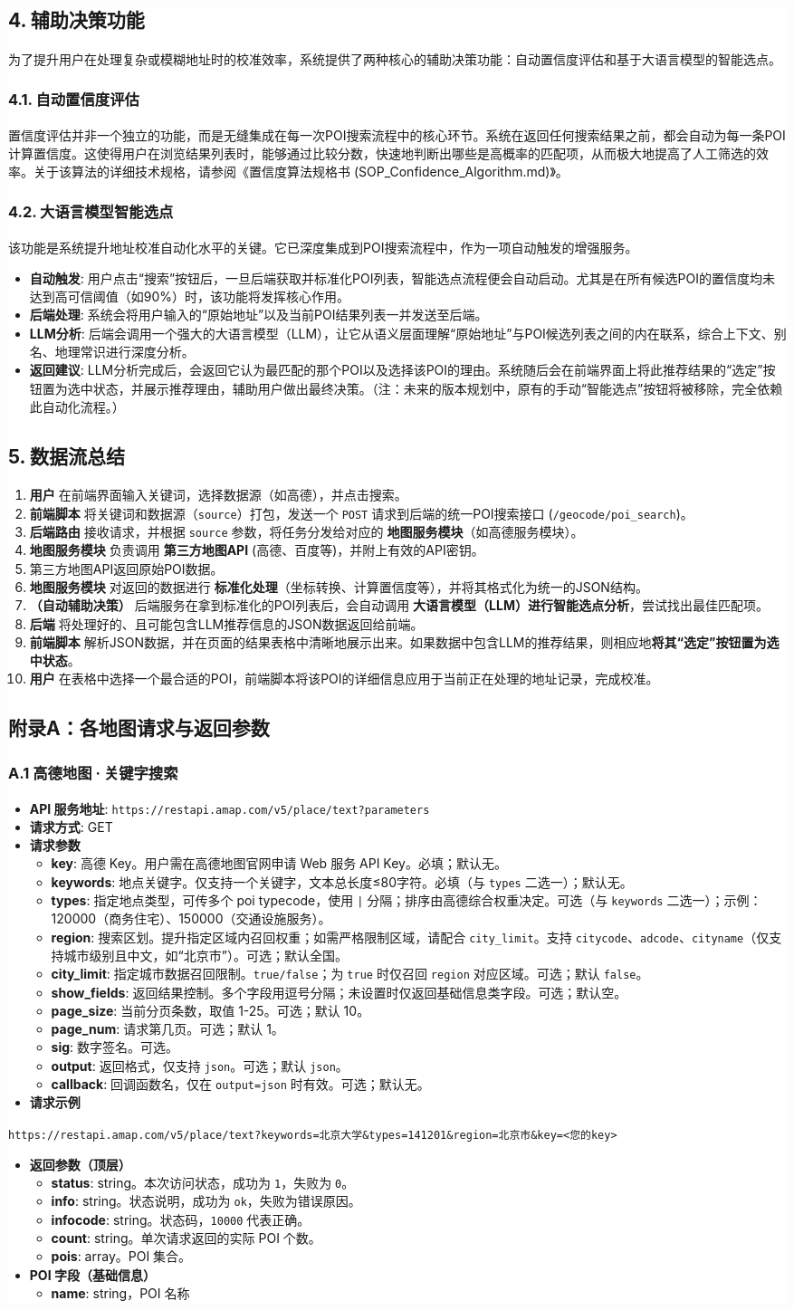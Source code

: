 ## 4. 辅助决策功能

为了提升用户在处理复杂或模糊地址时的校准效率，系统提供了两种核心的辅助决策功能：自动置信度评估和基于大语言模型的智能选点。

### 4.1. 自动置信度评估
置信度评估并非一个独立的功能，而是无缝集成在每一次POI搜索流程中的核心环节。系统在返回任何搜索结果之前，都会自动为每一条POI计算置信度。这使得用户在浏览结果列表时，能够通过比较分数，快速地判断出哪些是高概率的匹配项，从而极大地提高了人工筛选的效率。关于该算法的详细技术规格，请参阅《置信度算法规格书 (SOP_Confidence_Algorithm.md)》。

### 4.2. 大语言模型智能选点
该功能是系统提升地址校准自动化水平的关键。它已深度集成到POI搜索流程中，作为一项自动触发的增强服务。
- **自动触发**: 用户点击“搜索”按钮后，一旦后端获取并标准化POI列表，智能选点流程便会自动启动。尤其是在所有候选POI的置信度均未达到高可信阈值（如90%）时，该功能将发挥核心作用。
- **后端处理**: 系统会将用户输入的“原始地址”以及当前POI结果列表一并发送至后端。
- **LLM分析**: 后端会调用一个强大的大语言模型（LLM），让它从语义层面理解“原始地址”与POI候选列表之间的内在联系，综合上下文、别名、地理常识进行深度分析。
- **返回建议**: LLM分析完成后，会返回它认为最匹配的那个POI以及选择该POI的理由。系统随后会在前端界面上将此推荐结果的“选定”按钮置为选中状态，并展示推荐理由，辅助用户做出最终决策。（注：未来的版本规划中，原有的手动“智能选点”按钮将被移除，完全依赖此自动化流程。）

## 5. 数据流总结

1.  **用户** 在前端界面输入关键词，选择数据源（如高德），并点击搜索。
2.  **前端脚本** 将关键词和数据源（`source`）打包，发送一个 `POST` 请求到后端的统一POI搜索接口 (`/geocode/poi_search`)。
3.  **后端路由** 接收请求，并根据 `source` 参数，将任务分发给对应的 **地图服务模块**（如高德服务模块）。
4.  **地图服务模块** 负责调用 **第三方地图API** (高德、百度等)，并附上有效的API密钥。
5.  第三方地图API返回原始POI数据。
6.  **地图服务模块** 对返回的数据进行 **标准化处理**（坐标转换、计算置信度等），并将其格式化为统一的JSON结构。
7.  **（自动辅助决策）** 后端服务在拿到标准化的POI列表后，会自动调用 **大语言模型（LLM）进行智能选点分析**，尝试找出最佳匹配项。
8.  **后端** 将处理好的、且可能包含LLM推荐信息的JSON数据返回给前端。
9.  **前端脚本** 解析JSON数据，并在页面的结果表格中清晰地展示出来。如果数据中包含LLM的推荐结果，则相应地**将其“选定”按钮置为选中状态**。
10. **用户** 在表格中选择一个最合适的POI，前端脚本将该POI的详细信息应用于当前正在处理的地址记录，完成校准。 

## 附录A：各地图请求与返回参数



### A.1 高德地图 · 关键字搜索

- **API 服务地址**: `https://restapi.amap.com/v5/place/text?parameters`
- **请求方式**: GET
- **请求参数**
    - **key**: 高德 Key。用户需在高德地图官网申请 Web 服务 API Key。必填；默认无。
    - **keywords**: 地点关键字。仅支持一个关键字，文本总长度≤80字符。必填（与 `types` 二选一）；默认无。
    - **types**: 指定地点类型，可传多个 poi typecode，使用 `|` 分隔；排序由高德综合权重决定。可选（与 `keywords` 二选一）；示例：120000（商务住宅）、150000（交通设施服务）。
    - **region**: 搜索区划。提升指定区域内召回权重；如需严格限制区域，请配合 `city_limit`。支持 `citycode`、`adcode`、`cityname`（仅支持城市级别且中文，如“北京市”）。可选；默认全国。
    - **city_limit**: 指定城市数据召回限制。`true/false`；为 `true` 时仅召回 `region` 对应区域。可选；默认 `false`。
    - **show_fields**: 返回结果控制。多个字段用逗号分隔；未设置时仅返回基础信息类字段。可选；默认空。
    - **page_size**: 当前分页条数，取值 1-25。可选；默认 10。
    - **page_num**: 请求第几页。可选；默认 1。
    - **sig**: 数字签名。可选。
    - **output**: 返回格式，仅支持 `json`。可选；默认 `json`。
    - **callback**: 回调函数名，仅在 `output=json` 时有效。可选；默认无。
- **请求示例**
```text
https://restapi.amap.com/v5/place/text?keywords=北京大学&types=141201&region=北京市&key=<您的key>
```
- **返回参数（顶层）**
    - **status**: string。本次访问状态，成功为 `1`，失败为 `0`。
    - **info**: string。状态说明，成功为 `ok`，失败为错误原因。
    - **infocode**: string。状态码，`10000` 代表正确。
    - **count**: string。单次请求返回的实际 POI 个数。
    - **pois**: array。POI 集合。
- **POI 字段（基础信息）**
    - **name**: string，POI 名称